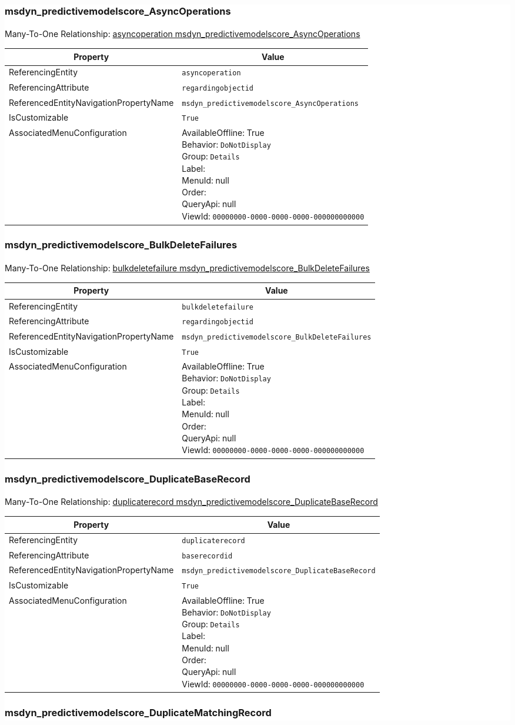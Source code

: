 ### <a name="BKMK_msdyn_predictivemodelscore_AsyncOperations"></a> msdyn_predictivemodelscore_AsyncOperations

Many-To-One Relationship: [asyncoperation msdyn_predictivemodelscore_AsyncOperations](asyncoperation.md#BKMK_msdyn_predictivemodelscore_AsyncOperations)

|Property|Value|
|---|---|
|ReferencingEntity|`asyncoperation`|
|ReferencingAttribute|`regardingobjectid`|
|ReferencedEntityNavigationPropertyName|`msdyn_predictivemodelscore_AsyncOperations`|
|IsCustomizable|`True`|
|AssociatedMenuConfiguration|AvailableOffline: True<br />Behavior: `DoNotDisplay`<br />Group: `Details`<br />Label: <br />MenuId: null<br />Order: <br />QueryApi: null<br />ViewId: `00000000-0000-0000-0000-000000000000`|

### <a name="BKMK_msdyn_predictivemodelscore_BulkDeleteFailures"></a> msdyn_predictivemodelscore_BulkDeleteFailures

Many-To-One Relationship: [bulkdeletefailure msdyn_predictivemodelscore_BulkDeleteFailures](bulkdeletefailure.md#BKMK_msdyn_predictivemodelscore_BulkDeleteFailures)

|Property|Value|
|---|---|
|ReferencingEntity|`bulkdeletefailure`|
|ReferencingAttribute|`regardingobjectid`|
|ReferencedEntityNavigationPropertyName|`msdyn_predictivemodelscore_BulkDeleteFailures`|
|IsCustomizable|`True`|
|AssociatedMenuConfiguration|AvailableOffline: True<br />Behavior: `DoNotDisplay`<br />Group: `Details`<br />Label: <br />MenuId: null<br />Order: <br />QueryApi: null<br />ViewId: `00000000-0000-0000-0000-000000000000`|

### <a name="BKMK_msdyn_predictivemodelscore_DuplicateBaseRecord"></a> msdyn_predictivemodelscore_DuplicateBaseRecord

Many-To-One Relationship: [duplicaterecord msdyn_predictivemodelscore_DuplicateBaseRecord](duplicaterecord.md#BKMK_msdyn_predictivemodelscore_DuplicateBaseRecord)

|Property|Value|
|---|---|
|ReferencingEntity|`duplicaterecord`|
|ReferencingAttribute|`baserecordid`|
|ReferencedEntityNavigationPropertyName|`msdyn_predictivemodelscore_DuplicateBaseRecord`|
|IsCustomizable|`True`|
|AssociatedMenuConfiguration|AvailableOffline: True<br />Behavior: `DoNotDisplay`<br />Group: `Details`<br />Label: <br />MenuId: null<br />Order: <br />QueryApi: null<br />ViewId: `00000000-0000-0000-0000-000000000000`|

### <a name="BKMK_msdyn_predictivemodelscore_DuplicateMatchingRecord"></a> msdyn_predictivemodelscore_DuplicateMatchingRecord

